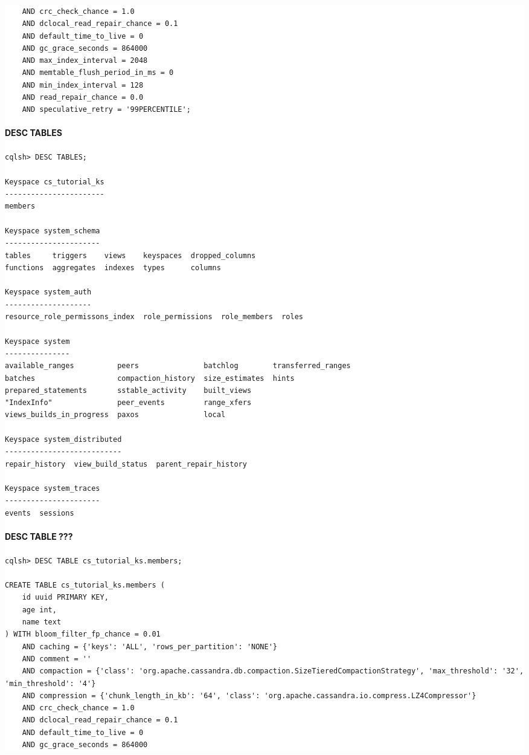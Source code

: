 ```
    AND crc_check_chance = 1.0
    AND dclocal_read_repair_chance = 0.1
    AND default_time_to_live = 0
    AND gc_grace_seconds = 864000
    AND max_index_interval = 2048
    AND memtable_flush_period_in_ms = 0
    AND min_index_interval = 128
    AND read_repair_chance = 0.0
    AND speculative_retry = '99PERCENTILE';
```

#### DESC TABLES
```
cqlsh> DESC TABLES;

Keyspace cs_tutorial_ks
-----------------------
members

Keyspace system_schema
----------------------
tables     triggers    views    keyspaces  dropped_columns
functions  aggregates  indexes  types      columns        

Keyspace system_auth
--------------------
resource_role_permissons_index  role_permissions  role_members  roles

Keyspace system
---------------
available_ranges          peers               batchlog        transferred_ranges
batches                   compaction_history  size_estimates  hints             
prepared_statements       sstable_activity    built_views   
"IndexInfo"               peer_events         range_xfers   
views_builds_in_progress  paxos               local         

Keyspace system_distributed
---------------------------
repair_history  view_build_status  parent_repair_history

Keyspace system_traces
----------------------
events  sessions
```
#### DESC TABLE ???
```
cqlsh> DESC TABLE cs_tutorial_ks.members;

CREATE TABLE cs_tutorial_ks.members (
    id uuid PRIMARY KEY,
    age int,
    name text
) WITH bloom_filter_fp_chance = 0.01
    AND caching = {'keys': 'ALL', 'rows_per_partition': 'NONE'}
    AND comment = ''
    AND compaction = {'class': 'org.apache.cassandra.db.compaction.SizeTieredCompactionStrategy', 'max_threshold': '32', 'min_threshold': '4'}
    AND compression = {'chunk_length_in_kb': '64', 'class': 'org.apache.cassandra.io.compress.LZ4Compressor'}
    AND crc_check_chance = 1.0
    AND dclocal_read_repair_chance = 0.1
    AND default_time_to_live = 0
    AND gc_grace_seconds = 864000
```